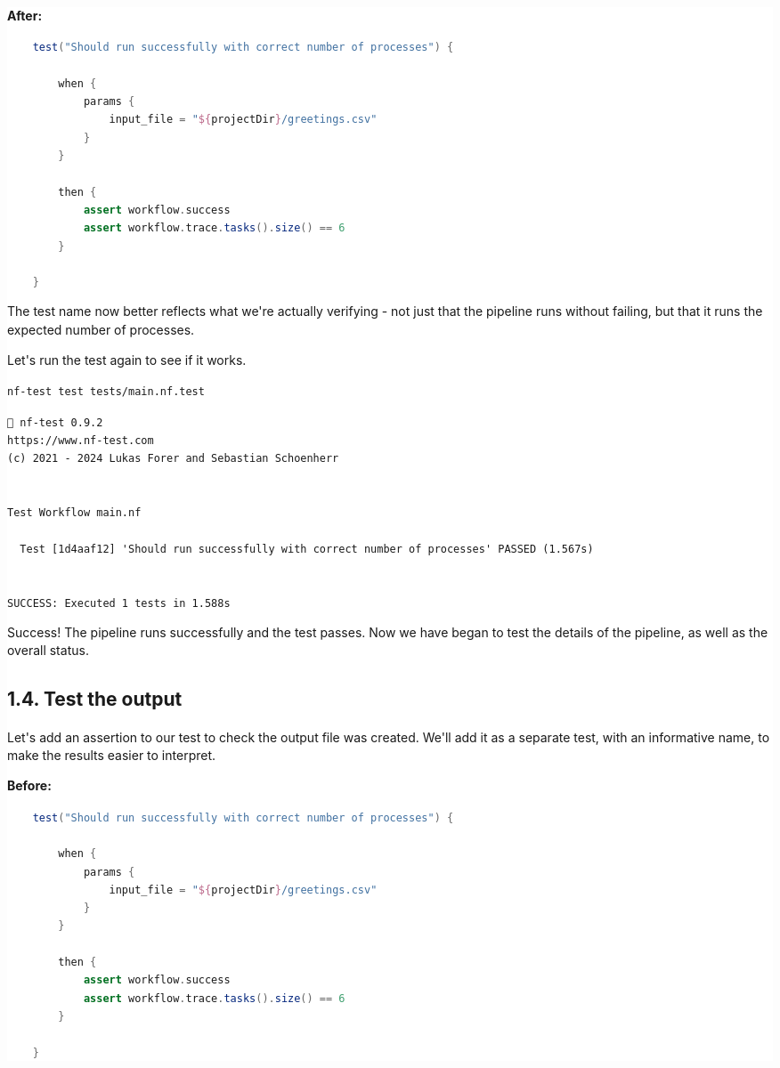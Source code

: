 **After:**

```groovy title="tests/main.nf.test" linenums="1" hl_lines="1 11"
    test("Should run successfully with correct number of processes") {

        when {
            params {
                input_file = "${projectDir}/greetings.csv"
            }
        }

        then {
            assert workflow.success
            assert workflow.trace.tasks().size() == 6
        }

    }
```

The test name now better reflects what we're actually verifying - not just that the pipeline runs without failing, but that it runs the expected number of processes.

Let's run the test again to see if it works.

```bash title="nf-test pipeline pass"
nf-test test tests/main.nf.test
```

```console title="Pipeline passes with assertions"
🚀 nf-test 0.9.2
https://www.nf-test.com
(c) 2021 - 2024 Lukas Forer and Sebastian Schoenherr


Test Workflow main.nf

  Test [1d4aaf12] 'Should run successfully with correct number of processes' PASSED (1.567s)


SUCCESS: Executed 1 tests in 1.588s
```

Success! The pipeline runs successfully and the test passes. Now we have began to test the details of the pipeline, as well as the overall status.

## 1.4. Test the output

Let's add an assertion to our test to check the output file was created. We'll add it as a separate test, with an informative name, to make the results easier to interpret.

**Before:**

```groovy title="tests/main.nf.test" linenums="1" hl_lines="14"
    test("Should run successfully with correct number of processes") {

        when {
            params {
                input_file = "${projectDir}/greetings.csv"
            }
        }

        then {
            assert workflow.success
            assert workflow.trace.tasks().size() == 6
        }

    }
```
